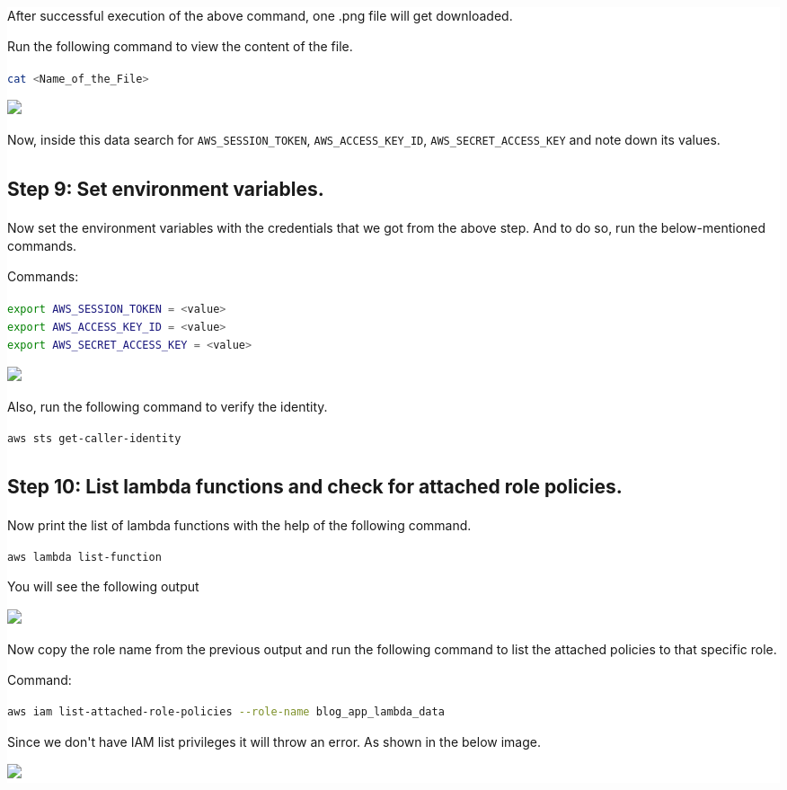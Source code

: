 After successful execution of the above command, one .png file will get downloaded.

Run the following command to view the content of the file.

```bash
cat <Name_of_the_File>
```

![](https://user-images.githubusercontent.com/65826354/179528650-367db9b9-80e9-4d25-aab8-ab0e87156d70.png)

Now, inside this data search for ```AWS_SESSION_TOKEN```, ```AWS_ACCESS_KEY_ID```, ```AWS_SECRET_ACCESS_KEY``` and note down its values.

## Step 9: Set environment variables.

Now set the environment variables with the credentials that we got from the above step. And to do so, run the below-mentioned commands.

Commands:

```bash
export AWS_SESSION_TOKEN = <value>
export AWS_ACCESS_KEY_ID = <value>
export AWS_SECRET_ACCESS_KEY = <value>
```

![](https://user-images.githubusercontent.com/65826354/179528654-69b4e07c-0203-470e-af43-cd2e1aad4583.png)

Also, run the following command to verify the identity.

```bash
aws sts get-caller-identity
```

## Step 10: List lambda functions and check for attached role policies.

Now print the list of lambda functions with the help of the following command.

```bash
aws lambda list-function
```

You will see the following output

![](https://user-images.githubusercontent.com/65826354/179528661-d347c603-9b24-4ab8-b23e-27a59834f62e.png)

Now copy the role name from the previous output and run the following command to list the attached policies to that specific role.

Command:

```bash
aws iam list-attached-role-policies --role-name blog_app_lambda_data
```

Since we don't have IAM list privileges it will throw an error. As shown in the below image.

![](https://user-images.githubusercontent.com/65826354/179528668-438b6dc7-91a1-4005-bc65-db09abdd69c4.png)
